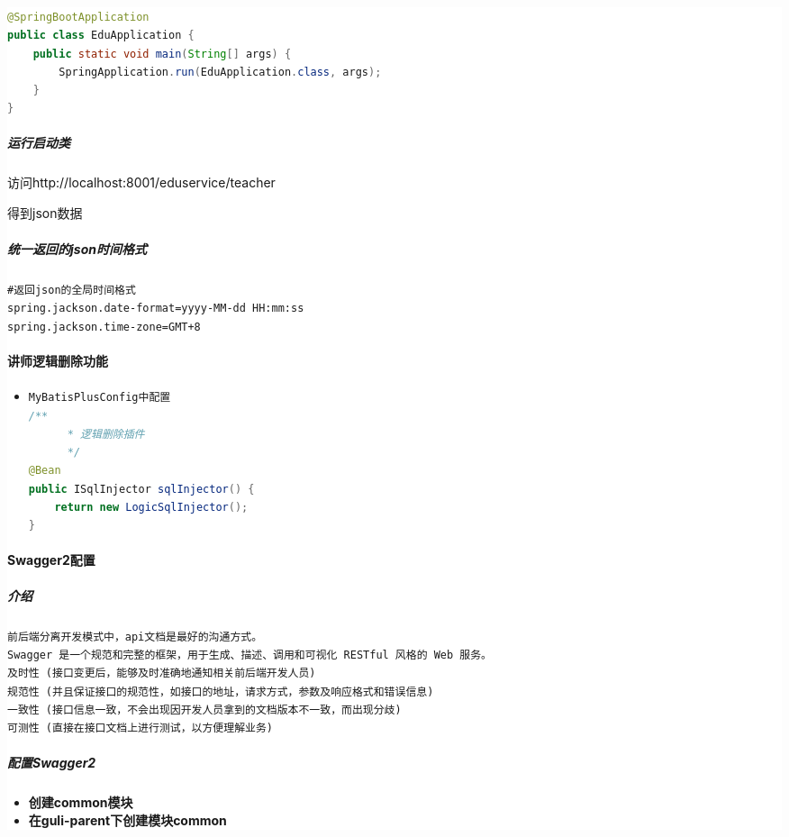 ```java
@SpringBootApplication
public class EduApplication {
    public static void main(String[] args) {
        SpringApplication.run(EduApplication.class, args);
    }
}
```

##### **运行启动类**

访问http://localhost:8001/eduservice/teacher

得到json数据

##### 统一返回的json时间格式

```properties
#返回json的全局时间格式
spring.jackson.date-format=yyyy-MM-dd HH:mm:ss
spring.jackson.time-zone=GMT+8
```

#### 讲师逻辑删除功能

* ```java
  MyBatisPlusConfig中配置
  /**
        * 逻辑删除插件
        */
  @Bean
  public ISqlInjector sqlInjector() {
      return new LogicSqlInjector();
  }
  ```



#### Swagger2配置

##### 介绍

```text
前后端分离开发模式中，api文档是最好的沟通方式。
Swagger 是一个规范和完整的框架，用于生成、描述、调用和可视化 RESTful 风格的 Web 服务。
及时性 (接口变更后，能够及时准确地通知相关前后端开发人员)
规范性 (并且保证接口的规范性，如接口的地址，请求方式，参数及响应格式和错误信息)
一致性 (接口信息一致，不会出现因开发人员拿到的文档版本不一致，而出现分歧)
可测性 (直接在接口文档上进行测试，以方便理解业务)
```

##### 配置Swagger2

* **创建common模块**
* **在guli-parent下创建模块common**
